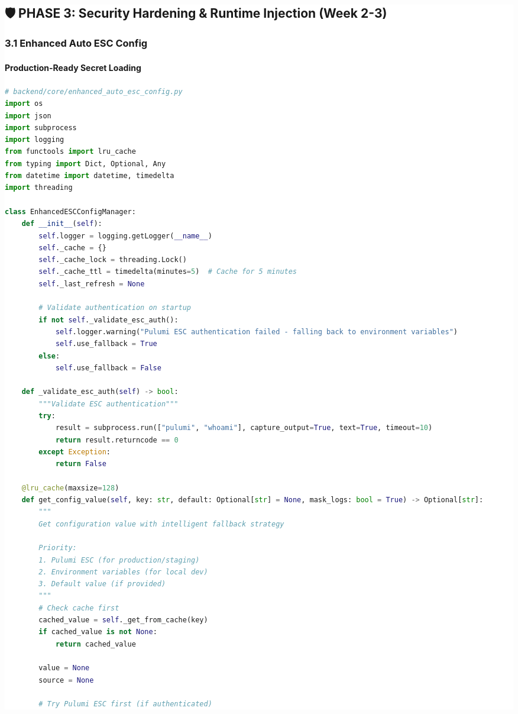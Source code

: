 ## 🛡️ **PHASE 3: Security Hardening & Runtime Injection** (Week 2-3)

### **3.1 Enhanced Auto ESC Config**

#### Production-Ready Secret Loading
```python
# backend/core/enhanced_auto_esc_config.py
import os
import json
import subprocess
import logging
from functools import lru_cache
from typing import Dict, Optional, Any
from datetime import datetime, timedelta
import threading

class EnhancedESCConfigManager:
    def __init__(self):
        self.logger = logging.getLogger(__name__)
        self._cache = {}
        self._cache_lock = threading.Lock()
        self._cache_ttl = timedelta(minutes=5)  # Cache for 5 minutes
        self._last_refresh = None

        # Validate authentication on startup
        if not self._validate_esc_auth():
            self.logger.warning("Pulumi ESC authentication failed - falling back to environment variables")
            self.use_fallback = True
        else:
            self.use_fallback = False

    def _validate_esc_auth(self) -> bool:
        """Validate ESC authentication"""
        try:
            result = subprocess.run(["pulumi", "whoami"], capture_output=True, text=True, timeout=10)
            return result.returncode == 0
        except Exception:
            return False

    @lru_cache(maxsize=128)
    def get_config_value(self, key: str, default: Optional[str] = None, mask_logs: bool = True) -> Optional[str]:
        """
        Get configuration value with intelligent fallback strategy

        Priority:
        1. Pulumi ESC (for production/staging)
        2. Environment variables (for local dev)
        3. Default value (if provided)
        """
        # Check cache first
        cached_value = self._get_from_cache(key)
        if cached_value is not None:
            return cached_value

        value = None
        source = None

        # Try Pulumi ESC first (if authenticated)
```